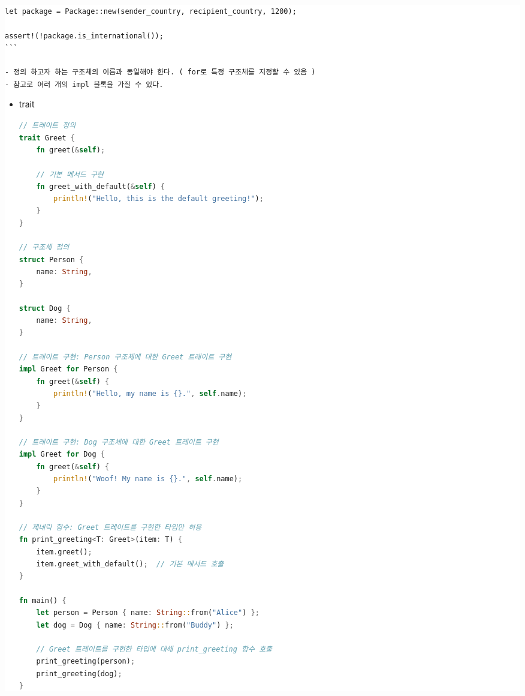     let package = Package::new(sender_country, recipient_country, 1200);
    
    assert!(!package.is_international());
    ```
    
    - 정의 하고자 하는 구조체의 이름과 동일해야 한다. ( for로 특정 구조체를 지정할 수 있음 )
    - 참고로 여러 개의 impl 블록을 가질 수 있다.
- trait
    
    ```rust
    // 트레이트 정의
    trait Greet {
        fn greet(&self);
    
        // 기본 메서드 구현
        fn greet_with_default(&self) {
            println!("Hello, this is the default greeting!");
        }
    }
    
    // 구조체 정의
    struct Person {
        name: String,
    }
    
    struct Dog {
        name: String,
    }
    
    // 트레이트 구현: Person 구조체에 대한 Greet 트레이트 구현
    impl Greet for Person {
        fn greet(&self) {
            println!("Hello, my name is {}.", self.name);
        }
    }
    
    // 트레이트 구현: Dog 구조체에 대한 Greet 트레이트 구현
    impl Greet for Dog {
        fn greet(&self) {
            println!("Woof! My name is {}.", self.name);
        }
    }
    
    // 제네릭 함수: Greet 트레이트를 구현한 타입만 허용
    fn print_greeting<T: Greet>(item: T) {
        item.greet();
        item.greet_with_default();  // 기본 메서드 호출
    }
    
    fn main() {
        let person = Person { name: String::from("Alice") };
        let dog = Dog { name: String::from("Buddy") };
    
        // Greet 트레이트를 구현한 타입에 대해 print_greeting 함수 호출
        print_greeting(person);
        print_greeting(dog);
    }
    ```
    